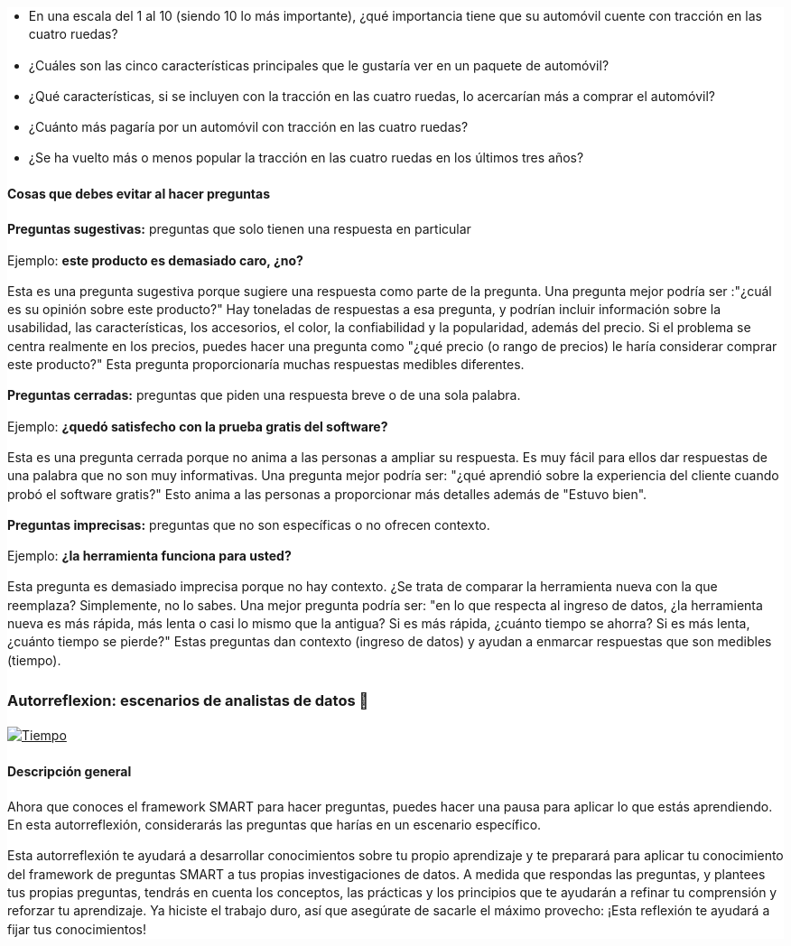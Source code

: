 - En una escala del 1 al 10 (siendo 10 lo más importante), ¿qué importancia tiene que su automóvil cuente con tracción en las cuatro ruedas?

- ¿Cuáles son las cinco características principales que le gustaría ver en un paquete de automóvil?

- ¿Qué características, si se incluyen con la tracción en las cuatro ruedas, lo acercarían más a comprar el automóvil?

- ¿Cuánto más pagaría por un automóvil con tracción en las cuatro ruedas?

- ¿Se ha vuelto más o menos popular la tracción en las cuatro ruedas en los últimos tres años?

#### Cosas que debes evitar al hacer preguntas

**Preguntas sugestivas:** preguntas que solo tienen una respuesta en particular

Ejemplo: **este producto es demasiado caro, ¿no?**

Esta es una pregunta sugestiva porque sugiere una respuesta como parte de la pregunta. Una pregunta mejor podría ser :"¿cuál es su opinión sobre este producto?" Hay toneladas de respuestas a esa pregunta, y podrían incluir información sobre la usabilidad, las características, los accesorios, el color, la confiabilidad y la popularidad, además del precio. Si el problema se centra realmente en los precios, puedes hacer una pregunta como "¿qué precio (o rango de precios) le haría considerar comprar este producto?" Esta pregunta proporcionaría muchas respuestas medibles diferentes.

**Preguntas cerradas:** preguntas que piden una respuesta breve o de una sola palabra.

Ejemplo: **¿quedó satisfecho con la prueba gratis del software?**

Esta es una pregunta cerrada porque no anima a las personas a ampliar su respuesta. Es muy fácil para ellos dar respuestas de una palabra que no son muy informativas. Una pregunta mejor podría ser: "¿qué aprendió sobre la experiencia del cliente cuando probó el software gratis?" Esto anima a las personas a proporcionar más detalles además de "Estuvo bien".

**Preguntas imprecisas:** preguntas que no son específicas o no ofrecen contexto.

Ejemplo: **¿la herramienta funciona para usted?**

Esta pregunta es demasiado imprecisa porque no hay contexto. ¿Se trata de comparar la herramienta nueva con la que reemplaza? Simplemente, no lo sabes. Una mejor pregunta podría ser: "en lo que respecta al ingreso de datos, ¿la herramienta nueva es más rápida, más lenta o casi lo mismo que la antigua? Si es más rápida, ¿cuánto tiempo se ahorra? Si es más lenta, ¿cuánto tiempo se pierde?" Estas preguntas dan contexto (ingreso de datos) y ayudan a enmarcar respuestas que son medibles (tiempo).

### Autorreflexion: escenarios de analistas de datos 📑

[![Tiempo](https://img.shields.io/badge/Tiempo-34%20minutos-blue.svg)](https://www.coursera.org/professional-certificates/analisis-de-datos-de-google)

#### Descripción general

Ahora que conoces el framework SMART para hacer preguntas, puedes hacer una pausa para aplicar lo que estás aprendiendo. En esta autorreflexión, considerarás las preguntas que harías en un escenario específico.

Esta autorreflexión te ayudará a desarrollar conocimientos sobre tu propio aprendizaje y te preparará para aplicar tu conocimiento del framework de preguntas SMART a tus propias investigaciones de datos. A medida que respondas las preguntas, y plantees tus propias preguntas, tendrás en cuenta los conceptos, las prácticas y los principios que te ayudarán a refinar tu comprensión y reforzar tu aprendizaje. Ya hiciste el trabajo duro, así que asegúrate de sacarle el máximo provecho: ¡Esta reflexión te ayudará a fijar tus conocimientos!

